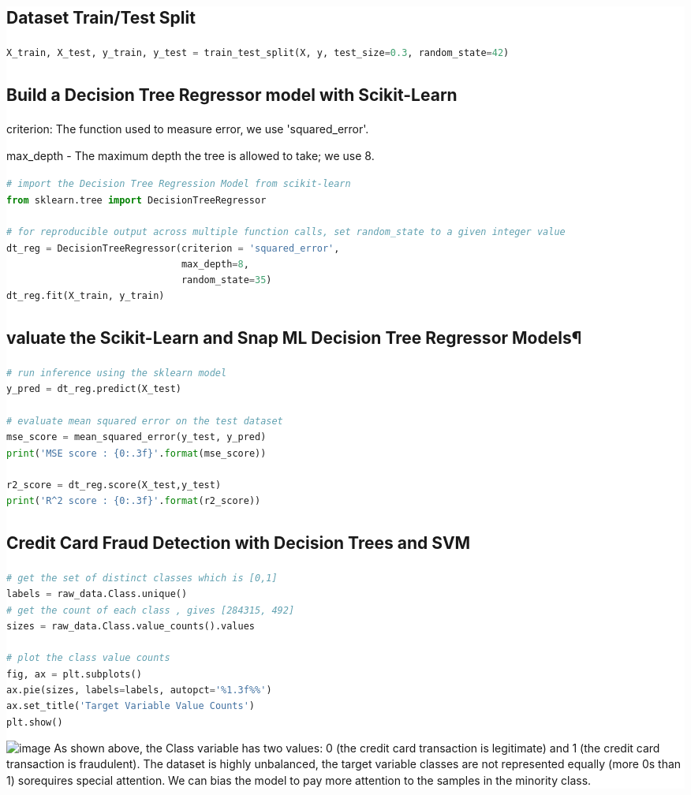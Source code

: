 ## Dataset Train/Test Split

```python
X_train, X_test, y_train, y_test = train_test_split(X, y, test_size=0.3, random_state=42)
```
## Build a Decision Tree Regressor model with Scikit-Learn

criterion: The function used to measure error, we use 'squared_error'.  

max_depth - The maximum depth the tree is allowed to take; we use 8.

```python
# import the Decision Tree Regression Model from scikit-learn
from sklearn.tree import DecisionTreeRegressor

# for reproducible output across multiple function calls, set random_state to a given integer value
dt_reg = DecisionTreeRegressor(criterion = 'squared_error',
                               max_depth=8, 
                               random_state=35)
dt_reg.fit(X_train, y_train)
```

## valuate the Scikit-Learn and Snap ML Decision Tree Regressor Models¶

```python
# run inference using the sklearn model
y_pred = dt_reg.predict(X_test)

# evaluate mean squared error on the test dataset
mse_score = mean_squared_error(y_test, y_pred)
print('MSE score : {0:.3f}'.format(mse_score))

r2_score = dt_reg.score(X_test,y_test)
print('R^2 score : {0:.3f}'.format(r2_score))
```
## Credit Card Fraud Detection with Decision Trees and SVM

```python
# get the set of distinct classes which is [0,1]
labels = raw_data.Class.unique()
# get the count of each class , gives [284315, 492]
sizes = raw_data.Class.value_counts().values

# plot the class value counts
fig, ax = plt.subplots()
ax.pie(sizes, labels=labels, autopct='%1.3f%%')
ax.set_title('Target Variable Value Counts')
plt.show()

```
![image](https://github.com/user-attachments/assets/9eaa3fd4-f8f4-458d-80dc-85b20419bb39)
As shown above, the Class variable has two values: 0 (the credit card transaction is legitimate) and 1 (the credit card transaction is fraudulent). The dataset is highly unbalanced, the target variable classes are not represented equally (more 0s than 1) sorequires special attention. We can bias the model to pay more attention to the samples in the minority class. 

